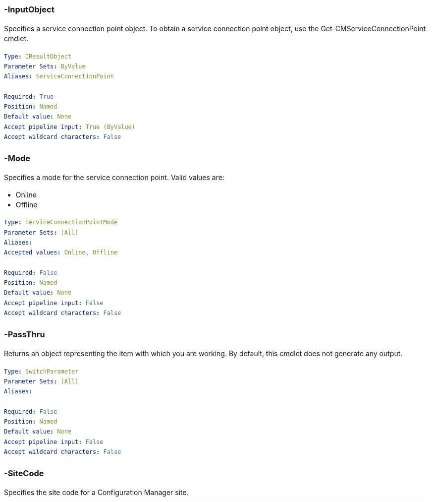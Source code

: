 ### -InputObject
Specifies a service connection point object.
To obtain a service connection point object, use the Get-CMServiceConnectionPoint cmdlet.

```yaml
Type: IResultObject
Parameter Sets: ByValue
Aliases: ServiceConnectionPoint

Required: True
Position: Named
Default value: None
Accept pipeline input: True (ByValue)
Accept wildcard characters: False
```

### -Mode
Specifies a mode for the service connection point.
Valid values are: 

- Online
- Offline

```yaml
Type: ServiceConnectionPointMode
Parameter Sets: (All)
Aliases: 
Accepted values: Online, Offline

Required: False
Position: Named
Default value: None
Accept pipeline input: False
Accept wildcard characters: False
```

### -PassThru
Returns an object representing the item with which you are working.
By default, this cmdlet does not generate any output.

```yaml
Type: SwitchParameter
Parameter Sets: (All)
Aliases: 

Required: False
Position: Named
Default value: None
Accept pipeline input: False
Accept wildcard characters: False
```

### -SiteCode
Specifies the site code for a Configuration Manager site.
